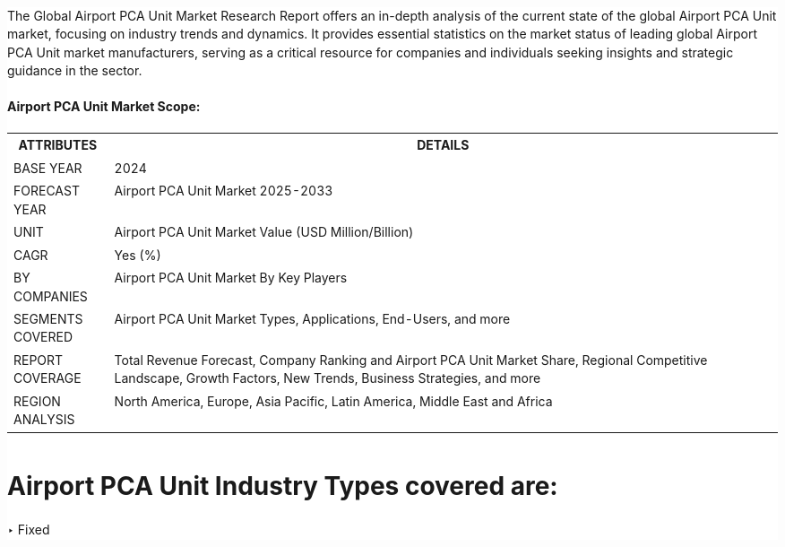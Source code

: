 The Global Airport PCA Unit Market Research Report offers an in-depth analysis of the current state of the global Airport PCA Unit market, focusing on industry trends and dynamics. It provides essential statistics on the market status of leading global Airport PCA Unit market manufacturers, serving as a critical resource for companies and individuals seeking insights and strategic guidance in the sector.

<h4>Airport PCA Unit Market Scope:</h4>
<table>
<tr>
<th>ATTRIBUTES</th>
<th>DETAILS</th>
</tr>
<tr>
<td>BASE YEAR</td>
<td>2024</td>
</tr>
<tr>
<td>FORECAST YEAR</td>
<td>Airport PCA Unit Market 2025-2033</td>
</tr>
<tr>
<td>UNIT</td>
<td>Airport PCA Unit Market Value (USD Million/Billion)</td>
<tr>
<td>CAGR</td>
<td>Yes (%)</td>
</tr>
</tr>
<tr>
<td>BY COMPANIES</td>
<td>Airport PCA Unit Market By Key Players</td>
</tr>
<tr>
<td>SEGMENTS COVERED</td>
<td>Airport PCA Unit Market Types, Applications, End-Users, and more</td>
</tr>
<tr>
<td>REPORT COVERAGE</td>
<td>Total Revenue Forecast, Company Ranking and Airport PCA Unit Market Share, Regional Competitive Landscape, Growth Factors, New Trends, Business Strategies, and more</td>
</tr>
<tr>
<td>REGION ANALYSIS</td>
<td>North America, Europe, Asia Pacific, Latin America, Middle East and Africa</td>
</tr>
</table>

# <strong>Airport PCA Unit Industry Types covered are:</strong>

‣ Fixed
